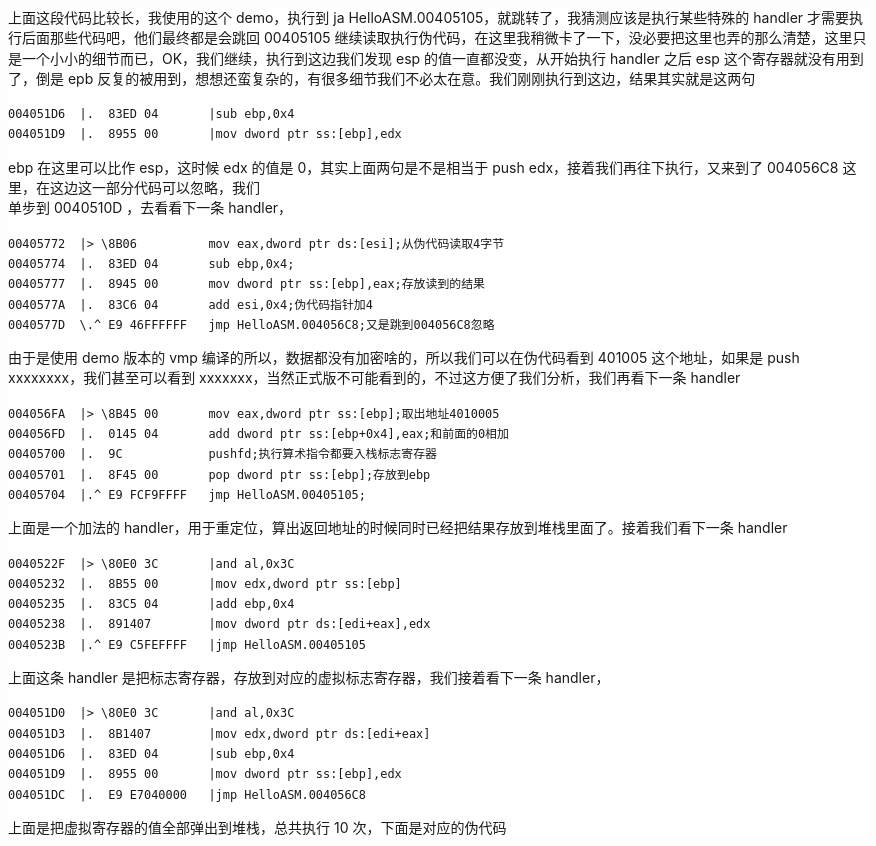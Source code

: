上面这段代码比较长，我使用的这个 demo，执行到 ja HelloASM.00405105，就跳转了，我猜测应该是执行某些特殊的 handler 才需要执行后面那些代码吧，他们最终都是会跳回 00405105 继续读取执行伪代码，在这里我稍微卡了一下，没必要把这里也弄的那么清楚，这里只是一个小小的细节而已，OK，我们继续，执行到这边我们发现 esp 的值一直都没变，从开始执行 handler 之后 esp 这个寄存器就没有用到了，倒是 epb 反复的被用到，想想还蛮复杂的，有很多细节我们不必太在意。我们刚刚执行到这边，结果其实就是这两句

```
004051D6  |.  83ED 04       |sub ebp,0x4
004051D9  |.  8955 00       |mov dword ptr ss:[ebp],edx

```

ebp 在这里可以比作 esp，这时候 edx 的值是 0，其实上面两句是不是相当于 push edx，接着我们再往下执行，又来到了 004056C8 这里，在这边这一部分代码可以忽略，我们  
单步到 0040510D ，去看看下一条 handler，

```
00405772  |> \8B06          mov eax,dword ptr ds:[esi];从伪代码读取4字节
00405774  |.  83ED 04       sub ebp,0x4;
00405777  |.  8945 00       mov dword ptr ss:[ebp],eax;存放读到的结果
0040577A  |.  83C6 04       add esi,0x4;伪代码指针加4
0040577D  \.^ E9 46FFFFFF   jmp HelloASM.004056C8;又是跳到004056C8忽略

```

由于是使用 demo 版本的 vmp 编译的所以，数据都没有加密啥的，所以我们可以在伪代码看到 401005 这个地址，如果是 push xxxxxxxx，我们甚至可以看到 xxxxxxx，当然正式版不可能看到的，不过这方便了我们分析，我们再看下一条 handler

```
004056FA  |> \8B45 00       mov eax,dword ptr ss:[ebp];取出地址4010005          
004056FD  |.  0145 04       add dword ptr ss:[ebp+0x4],eax;和前面的0相加
00405700  |.  9C            pushfd;执行算术指令都要入栈标志寄存器
00405701  |.  8F45 00       pop dword ptr ss:[ebp];存放到ebp
00405704  |.^ E9 FCF9FFFF   jmp HelloASM.00405105;

```

上面是一个加法的 handler，用于重定位，算出返回地址的时候同时已经把结果存放到堆栈里面了。接着我们看下一条 handler

```
0040522F  |> \80E0 3C       |and al,0x3C
00405232  |.  8B55 00       |mov edx,dword ptr ss:[ebp]
00405235  |.  83C5 04       |add ebp,0x4
00405238  |.  891407        |mov dword ptr ds:[edi+eax],edx
0040523B  |.^ E9 C5FEFFFF   |jmp HelloASM.00405105

```

上面这条 handler 是把标志寄存器，存放到对应的虚拟标志寄存器，我们接着看下一条 handler，

```
004051D0  |> \80E0 3C       |and al,0x3C
004051D3  |.  8B1407        |mov edx,dword ptr ds:[edi+eax]         
004051D6  |.  83ED 04       |sub ebp,0x4
004051D9  |.  8955 00       |mov dword ptr ss:[ebp],edx
004051DC  |.  E9 E7040000   |jmp HelloASM.004056C8

```

上面是把虚拟寄存器的值全部弹出到堆栈，总共执行 10 次，下面是对应的伪代码
